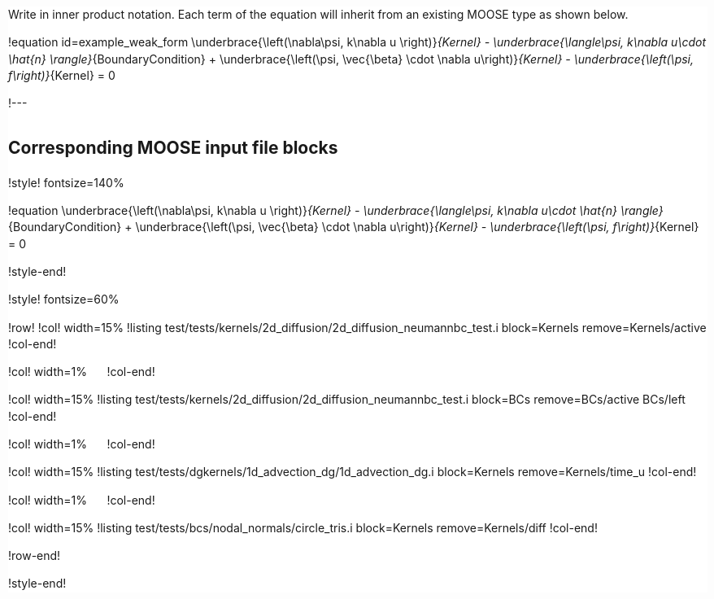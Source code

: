 Write in inner product notation. Each term of the equation will inherit from an existing MOOSE type as shown below.

!equation id=example_weak_form
\underbrace{\left(\nabla\psi, k\nabla u \right)}_{Kernel} -
\underbrace{\langle\psi, k\nabla u\cdot \hat{n} \rangle}_{BoundaryCondition} +
\underbrace{\left(\psi, \vec{\beta} \cdot \nabla u\right)}_{Kernel} -
\underbrace{\left(\psi, f\right)}_{Kernel} = 0

!---

## Corresponding MOOSE input file blocks

!style! fontsize=140%

!equation
\underbrace{\left(\nabla\psi, k\nabla u \right)}_{Kernel} -
\underbrace{\langle\psi, k\nabla u\cdot \hat{n} \rangle}_{BoundaryCondition} +
\underbrace{\left(\psi, \vec{\beta} \cdot \nabla u\right)}_{Kernel} -
\underbrace{\left(\psi, f\right)}_{Kernel} = 0

!style-end!

!style! fontsize=60%

!row!
!col! width=15%
!listing test/tests/kernels/2d_diffusion/2d_diffusion_neumannbc_test.i block=Kernels remove=Kernels/active
!col-end!

!col! width=1%
$\quad$
!col-end!

!col! width=15%
!listing test/tests/kernels/2d_diffusion/2d_diffusion_neumannbc_test.i block=BCs remove=BCs/active BCs/left
!col-end!

!col! width=1%
$\quad$
!col-end!

!col! width=15%
!listing test/tests/dgkernels/1d_advection_dg/1d_advection_dg.i block=Kernels remove=Kernels/time_u
!col-end!

!col! width=1%
$\quad$
!col-end!

!col! width=15%
!listing test/tests/bcs/nodal_normals/circle_tris.i block=Kernels remove=Kernels/diff
!col-end!

!row-end!

!style-end!
